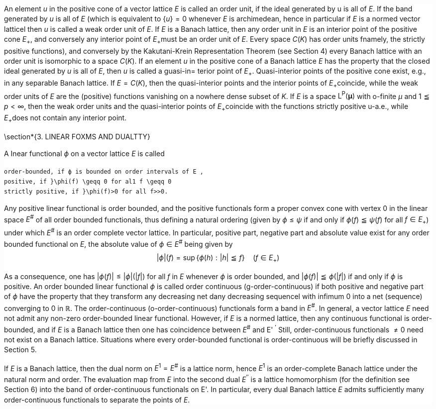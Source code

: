 An element $u$ in the positive cone of a vector lattice $E$ is called an order unit, if the ideal generated by u is all of $E$. If the band generated by $u$ is all of $E$ (which is equivalent to $\{u\}=0$ whenever $E$ is archimedean, hence in particular if $E$ is a normed vector latticel then $u$ is called a weak order unit of $E$. If $E$ is a Banach lattice, then any order unit in $E$ is an interior point of the positive cone $E_{+}$, and conversely any interior point of $E_{+}$must be an order unit of $E$. Every space $C(K)$ has order units fnamely, the strictly positive functions), and conversely by the Kakutani-Krein Representation Theorem (see Section 4) every Banach lattice with an order unit is isomorphic to a space $C(K)$. If an element $u$ in the positive cone of a Banach lattice $E$ has the property that the closed ideal generated by $u$ is all of $E$, then $u$ is called a guasi-in= terior point of $E_{+}$. Quasi-interior points of the positive cone exist, e.g., in any separable Banach lattice. If $E=C(K)$, then the quasi-interior points and the interior points of $E_{+}$coincide, while the weak order units of $E$ are the (positive) functions vanishing on a nowhere dense subset of $K$. If $E$ is a space $\mathrm{L}^{\mathrm{P}}(\boldsymbol{\mu})$ with o-finite $\mu$ and $1 \leqq p<\infty$, then the weak order units and the quasi-interior points of $E_{+}$coincide with the functions strictly positive u-a.e., while $E_{+}$does not contain any interior point.

\section*{3. LINEAR FOXMS AND DUALTTY}

A Inear functional $\phi$ on a vector lattice $E$ is called
```
order-bounded, if ф is bounded on order intervals of E ,
positive, if }\phi(f) \geqq 0 for al1 f \geqq 0
strictly positive, if }\phi(f)>0 for all f>>0.
```

Any positive linear functional is order bounded, and the positive functionals form a proper convex cone with vertex 0 in the linear space $E^{\#}$ of all order bounded functionals, thus defining a natural
ordering (given by $\phi \leq \psi$ if and only if $\phi(f) \leqq \psi(f)$ for all $f \in E_{+}$) under which $E^{\#}$ is an order complete vector lattice. In particular, positive part, negative part and absolute value exist for any order bounded functional on $E$, the absolute value of $\phi \in E^{\#}$ being given by
$$
|\phi|(f)=\sup \{\phi(h):|h| \leqq f\} \quad\left(f \in E_{+}\right)
$$

As a consequence, one has $|\phi(f)| \leq|\phi|(|f|)$ for all $f$ in $E$ whenever $\phi$ is order bounded, and $|\phi(f)| \leqq \phi(|f|)$ if and only if $\phi$ is positive. An order bounded linear functional $\phi$ is called order continuous (g-order-continuous) if both positive and negative part of $\phi$ have the property that they transform any decreasing net dany decreasing sequencel with infimum 0 into a net (sequence) converging to 0 in $\mathbb{R}$. The order-continuous (o-order-continuous) functionals form a band in $E^{\#}$. In general, a vector lattice $E$ need not admit any non-zero order-bounded linear functional. However, if $E$ is a normed lattice, then any continuous functional is order-bounded, and if $E$ is a Banach lattice then one has coincidence between $E^{\#}$ and E' $^{\prime}$ Still, order-continuous functionals $\neq 0$ need not exist on a Banach lattice. Situations where every order-bounded functional is order-continuous will be briefly discussed in Section 5.

If $E$ is a Banach lattice, then the dual norm on $E^{1}=E^{\#}$ is a lattice norm, hence $E^{1}$ is an order-complete Banach lattice under the natural norm and order. The evaluation map from $E$ into the second dual $E^{\prime \prime}$ is a lattice homomorphism (for the definition see Section 6) into the band of order-continuous functionals on E'. In particular, every dual Banach lattice $E$ admits sufficiently many order-continuous functionals to separate the points of $E$.
